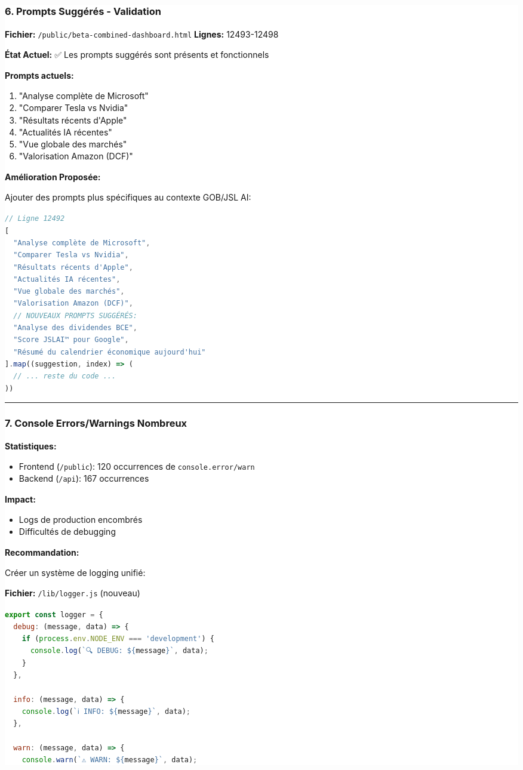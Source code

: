 
### 6. Prompts Suggérés - Validation

**Fichier:** `/public/beta-combined-dashboard.html`
**Lignes:** 12493-12498

**État Actuel:** ✅ Les prompts suggérés sont présents et fonctionnels

**Prompts actuels:**
1. "Analyse complète de Microsoft"
2. "Comparer Tesla vs Nvidia"
3. "Résultats récents d'Apple"
4. "Actualités IA récentes"
5. "Vue globale des marchés"
6. "Valorisation Amazon (DCF)"

**Amélioration Proposée:**

Ajouter des prompts plus spécifiques au contexte GOB/JSL AI:

```javascript
// Ligne 12492
[
  "Analyse complète de Microsoft",
  "Comparer Tesla vs Nvidia",
  "Résultats récents d'Apple",
  "Actualités IA récentes",
  "Vue globale des marchés",
  "Valorisation Amazon (DCF)",
  // NOUVEAUX PROMPTS SUGGÉRÉS:
  "Analyse des dividendes BCE",
  "Score JSLAI™ pour Google",
  "Résumé du calendrier économique aujourd'hui"
].map((suggestion, index) => (
  // ... reste du code ...
))
```

---

### 7. Console Errors/Warnings Nombreux

**Statistiques:**
- Frontend (`/public`): 120 occurrences de `console.error/warn`
- Backend (`/api`): 167 occurrences

**Impact:**
- Logs de production encombrés
- Difficultés de debugging

**Recommandation:**

Créer un système de logging unifié:

**Fichier:** `/lib/logger.js` (nouveau)
```javascript
export const logger = {
  debug: (message, data) => {
    if (process.env.NODE_ENV === 'development') {
      console.log(`🔍 DEBUG: ${message}`, data);
    }
  },

  info: (message, data) => {
    console.log(`ℹ️ INFO: ${message}`, data);
  },

  warn: (message, data) => {
    console.warn(`⚠️ WARN: ${message}`, data);
```